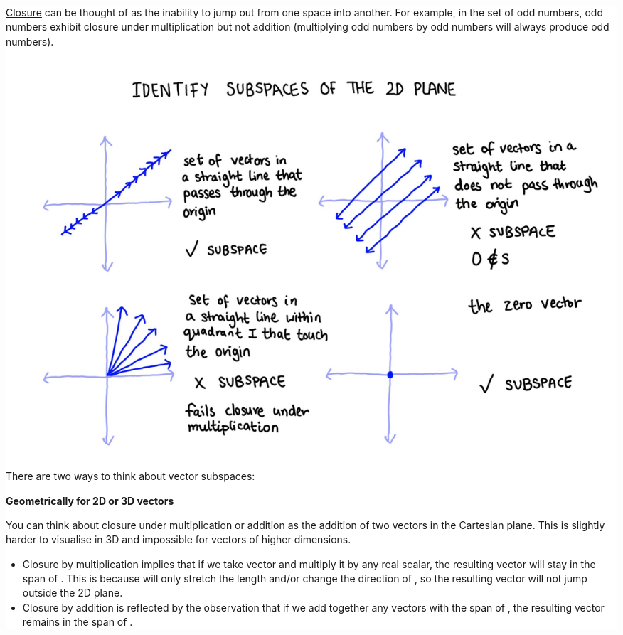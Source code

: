 [Closure](https://www.mathsisfun.com/sets/closure.html) can be thought
of as the inability to jump out from one space into another. For
example, in the set of odd numbers, odd numbers exhibit closure under
multiplication but not addition (multiplying odd numbers by odd numbers
will always produce odd numbers).

<img src="../02_figures/03_vectors-subspace.jpg" width="100%" style="display: block; margin: auto;" />

There are two ways to think about vector subspaces:

**Geometrically for 2D or 3D vectors**

You can think about closure under multiplication or addition as the
addition of two vectors in the Cartesian plane. This is slightly harder
to visualise in 3D and impossible for vectors of higher dimensions.  
+ Closure by multiplication implies that if we take vector
![x](https://latex.codecogs.com/png.latex?x "x") and multiply it by any
real scalar, the resulting vector will stay in the span of
![{\\rm I\\!R}^2](https://latex.codecogs.com/png.latex?%7B%5Crm%20I%5C%21R%7D%5E2 "{\rm I\!R}^2").
This is because
![\\alpha \\times x](https://latex.codecogs.com/png.latex?%5Calpha%20%5Ctimes%20x "\alpha \times x")
will only stretch the length and/or change the direction of
![x](https://latex.codecogs.com/png.latex?x "x"), so the resulting
vector will not jump outside the 2D plane.  
+ Closure by addition is reflected by the observation that if we add
together any vectors with the span of
![{\\rm I\\!R}^2](https://latex.codecogs.com/png.latex?%7B%5Crm%20I%5C%21R%7D%5E2 "{\rm I\!R}^2"),
the resulting vector remains in the span of
![{\\rm I\\!R}^2](https://latex.codecogs.com/png.latex?%7B%5Crm%20I%5C%21R%7D%5E2 "{\rm I\!R}^2").
